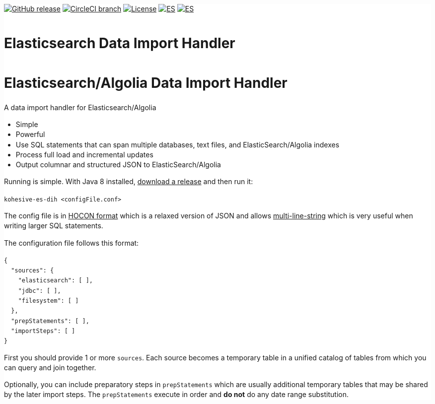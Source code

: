 [![GitHub release](https://img.shields.io/github/release/kohesive/elasticsearch-data-import-handler.svg)](https://github.com/kohesive/elasticsearch-data-import-handler/releases)  [![CircleCI branch](https://img.shields.io/circleci/project/kohesive/elasticsearch-data-import-handler/master.svg)](https://circleci.com/gh/kohesive/elasticsearch-data-import-handler/tree/master) [![License](https://img.shields.io/badge/license-Apache%202-blue.svg)](https://github.com/kohesive/elasticsearch-data-import-handler/blob/master/LICENSE)  [![ES](https://img.shields.io/badge/ES-5.x-orange.svg)](https://github.com/elastic/elasticsearch) [![ES](https://img.shields.io/badge/ES-6.x-orange.svg)](https://github.com/elastic/elasticsearch) 


# Elasticsearch Data Import Handler
# Elasticsearch/Algolia Data Import Handler

A data import handler for Elasticsearch/Algolia

* Simple
* Powerful
* Use SQL statements that can span multiple databases, text files, and ElasticSearch/Algolia indexes
* Process full load and incremental updates
* Output columnar and structured JSON to ElasticSearch/Algolia

Running is simple.  With Java 8 installed, [download a release](https://github.com/kohesive/elasticsearch-data-import-handler/releases) and then run it:

```
kohesive-es-dih <configFile.conf>
```

The config file is in [HOCON format](https://github.com/typesafehub/config/blob/master/HOCON.md) which is a relaxed 
version of JSON and allows [multi-line-string](https://github.com/typesafehub/config/blob/master/HOCON.md#multi-line-strings) 
which is very useful when writing larger SQL statements.

The configuration file follows this format:

```hocon
{
  "sources": {
    "elasticsearch": [ ],
    "jdbc": [ ],
    "filesystem": [ ]
  },
  "prepStatements": [ ],
  "importSteps": [ ]
}
```

First you should provide 1 or more `sources`.  Each source becomes a temporary table in a unified catalog of tables from 
which you can query and join together.

Optionally, you can include preparatory steps in `prepStatements` which are usually additional  temporary tables 
that may be shared by the later import steps.  The `prepStatements` execute in order and **do not** do any date range 
substitution.
